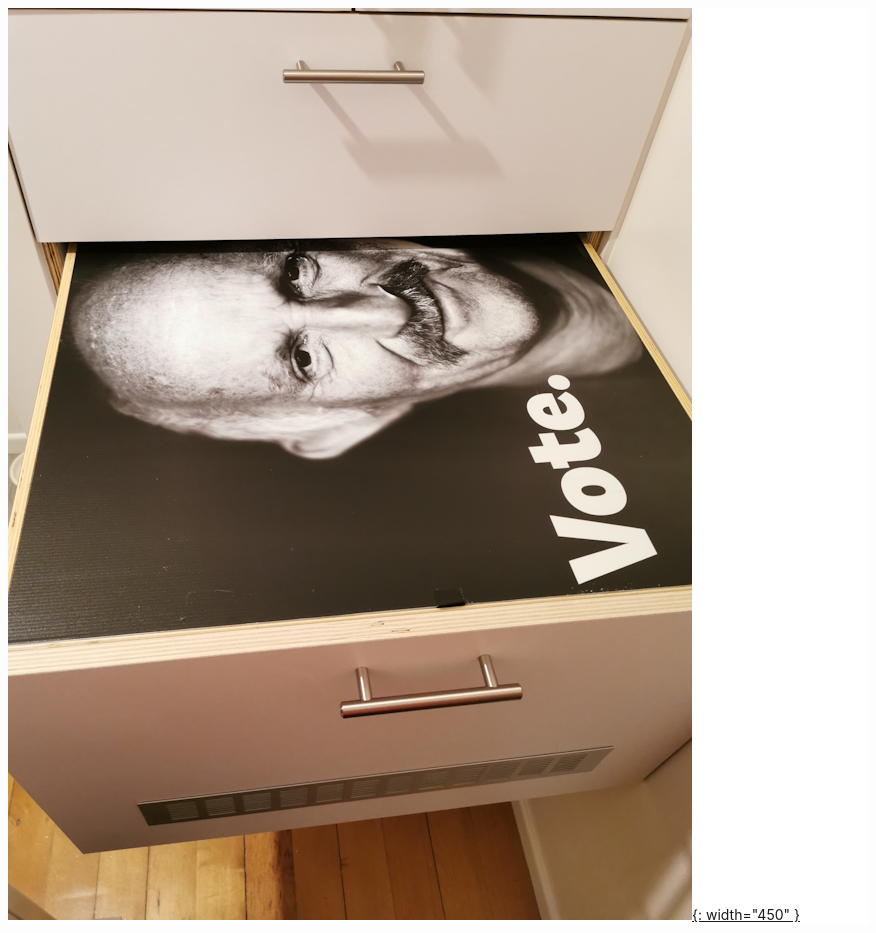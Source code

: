 [![](/content/uploads/2023/09/21/drawer-6.jpg){: width="450" }](/content/uploads/2023/09/21/drawer-6.jpg)